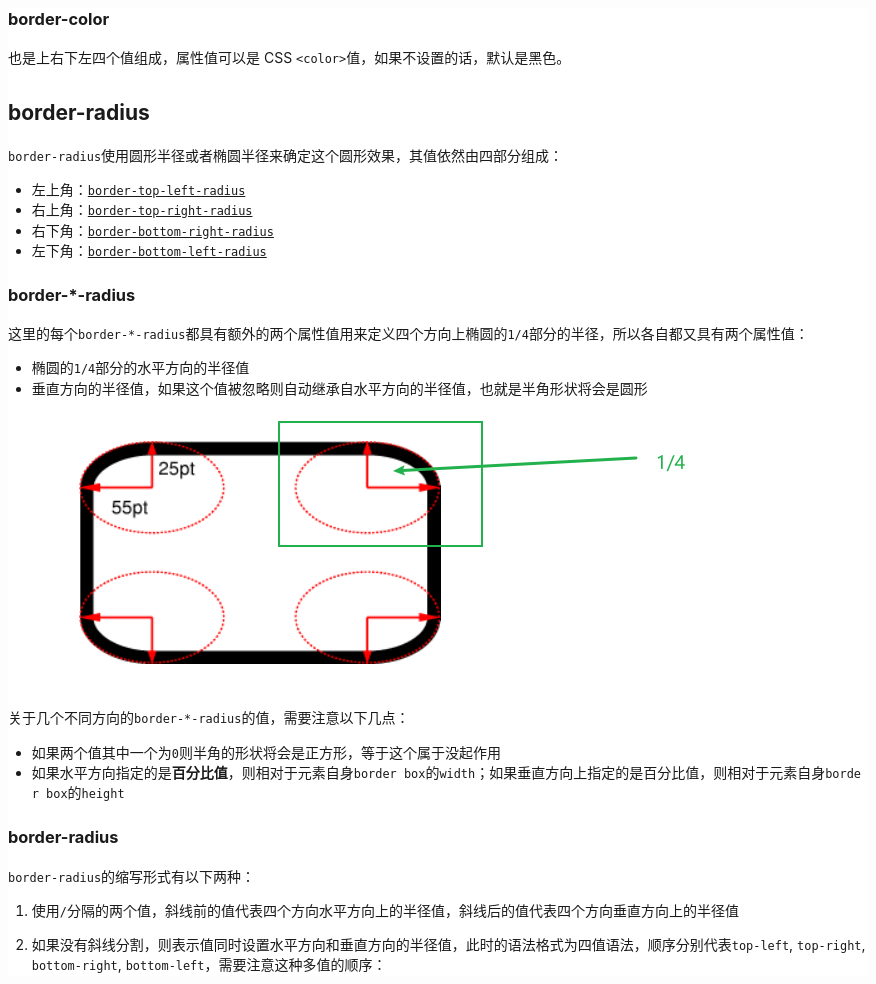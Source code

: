 ### border-color

也是上右下左四个值组成，属性值可以是 CSS `<color>`值，如果不设置的话，默认是黑色。

## border-radius

`border-radius`使用圆形半径或者椭圆半径来确定这个圆形效果，其值依然由四部分组成：

- 左上角：[`border-top-left-radius`](https://developer.mozilla.org/zh-CN/docs/Web/CSS/border-top-left-radius)
- 右上角：[`border-top-right-radius`](https://developer.mozilla.org/zh-CN/docs/Web/CSS/border-bottom-right-radius)
- 右下角：[`border-bottom-right-radius`](https://developer.mozilla.org/zh-CN/docs/Web/CSS/border-bottom-right-radius)
- 左下角：[`border-bottom-left-radius`](https://developer.mozilla.org/zh-CN/docs/Web/CSS/border-bottom-left-radius)

### border-\*-radius

这里的每个`border-*-radius`都具有额外的两个属性值用来定义四个方向上椭圆的`1/4`部分的半径，所以各自都又具有两个属性值：

- 椭圆的`1/4`部分的水平方向的半径值
- 垂直方向的半径值，如果这个值被忽略则自动继承自水平方向的半径值，也就是半角形状将会是圆形

![image-20201230224620538](../../../public/images/image-20201230224620538.png)

关于几个不同方向的`border-*-radius`的值，需要注意以下几点：

- 如果两个值其中一个为`0`则半角的形状将会是正方形，等于这个属于没起作用
- 如果水平方向指定的是**百分比值**，则相对于元素自身`border box`的`width`；如果垂直方向上指定的是百分比值，则相对于元素自身`border box`的`height`

### border-radius

`border-radius`的缩写形式有以下两种：

1. 使用`/`分隔的两个值，斜线前的值代表四个方向水平方向上的半径值，斜线后的值代表四个方向垂直方向上的半径值

2. 如果没有斜线分割，则表示值同时设置水平方向和垂直方向的半径值，此时的语法格式为四值语法，顺序分别代表`top-left`, `top-right`, `bottom-right`, `bottom-left`，需要注意这种多值的顺序：
